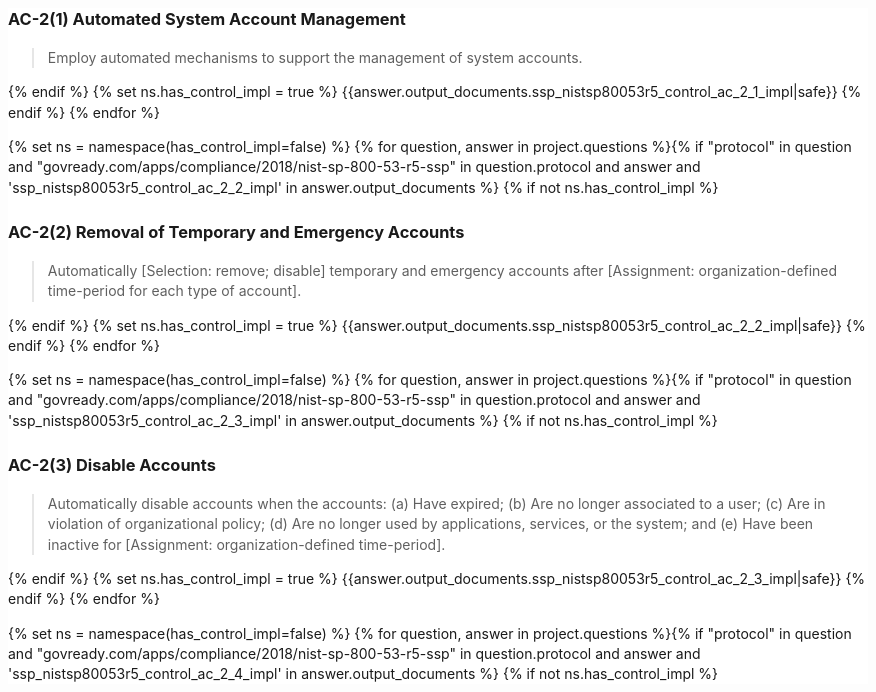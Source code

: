 ### AC-2(1) Automated System Account Management

<blockquote>Employ automated mechanisms to support the management of system accounts.</blockquote>

{% endif %}
{% set ns.has_control_impl = true %}
{{answer.output_documents.ssp_nistsp80053r5_control_ac_2_1_impl|safe}}
{% endif %}
{% endfor %}


{% set ns = namespace(has_control_impl=false) %}
{% for question, answer in project.questions %}{% if "protocol" in question and "govready.com/apps/compliance/2018/nist-sp-800-53-r5-ssp" in question.protocol and answer and 'ssp_nistsp80053r5_control_ac_2_2_impl' in answer.output_documents %}
{% if not ns.has_control_impl %}

### AC-2(2) Removal of Temporary and Emergency Accounts

<blockquote>Automatically [Selection: remove; disable] temporary and emergency accounts after [Assignment: organization-defined time-period for each type of account].
</blockquote>

{% endif %}
{% set ns.has_control_impl = true %}
{{answer.output_documents.ssp_nistsp80053r5_control_ac_2_2_impl|safe}}
{% endif %}
{% endfor %}


{% set ns = namespace(has_control_impl=false) %}
{% for question, answer in project.questions %}{% if "protocol" in question and "govready.com/apps/compliance/2018/nist-sp-800-53-r5-ssp" in question.protocol and answer and 'ssp_nistsp80053r5_control_ac_2_3_impl' in answer.output_documents %}
{% if not ns.has_control_impl %}

### AC-2(3) Disable Accounts

<blockquote>Automatically disable accounts when the accounts:
(a)   Have expired;
(b) Are no longer associated to a user;
(c)   Are in violation of organizational policy;
(d) Are no longer used by applications, services, or the system; and
(e)   Have been inactive for [Assignment: organization-defined time-period].
</blockquote>

{% endif %}
{% set ns.has_control_impl = true %}
{{answer.output_documents.ssp_nistsp80053r5_control_ac_2_3_impl|safe}}
{% endif %}
{% endfor %}


{% set ns = namespace(has_control_impl=false) %}
{% for question, answer in project.questions %}{% if "protocol" in question and "govready.com/apps/compliance/2018/nist-sp-800-53-r5-ssp" in question.protocol and answer and 'ssp_nistsp80053r5_control_ac_2_4_impl' in answer.output_documents %}
{% if not ns.has_control_impl %}
